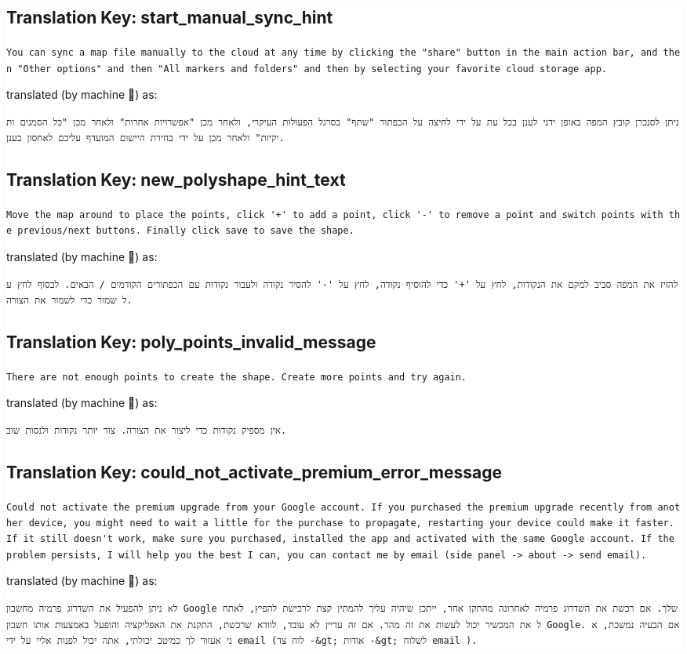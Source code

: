 
## Translation Key: start_manual_sync_hint
```
You can sync a map file manually to the cloud at any time by clicking the "share" button in the main action bar, and then "Other options" and then "All markers and folders" and then by selecting your favorite cloud storage app.
```
translated (by machine 🤖) as:
```
ניתן לסנכרן קובץ המפה באופן ידני לענן בכל עת על ידי לחיצה על הכפתור "שתף" בסרגל הפעולות העיקרי, ולאחר מכן "אפשרויות אחרות" ולאחר מכן "כל הסמנים ותיקיות" ולאחר מכן על ידי בחירת היישום המועדף עליכם לאחסון בענן.
```


## Translation Key: new_polyshape_hint_text
```
Move the map around to place the points, click '+' to add a point, click '-' to remove a point and switch points with the previous/next buttons. Finally click save to save the shape.
```
translated (by machine 🤖) as:
```
להזיז את המפה סביב למקם את הנקודות, לחץ על '+' כדי להוסיף נקודה, לחץ על '-' להסיר נקודה ולעבור נקודות עם הכפתורים הקודמים / הבאים. לבסוף לחץ על שמור כדי לשמור את הצורה.
```


## Translation Key: poly_points_invalid_message
```
There are not enough points to create the shape. Create more points and try again.
```
translated (by machine 🤖) as:
```
אין מספיק נקודות כדי ליצור את הצורה. צור יותר נקודות ולנסות שוב.
```


## Translation Key: could_not_activate_premium_error_message
```
Could not activate the premium upgrade from your Google account. If you purchased the premium upgrade recently from another device, you might need to wait a little for the purchase to propagate, restarting your device could make it faster. If it still doesn't work, make sure you purchased, installed the app and activated with the same Google account. If the problem persists, I will help you the best I can, you can contact me by email (side panel -> about -> send email).
```
translated (by machine 🤖) as:
```
לא ניתן להפעיל את השדרוג פרמיה מחשבון Google שלך. אם רכשת את השדרוג פרמיה לאחרונה מהתקן אחר, ייתכן שיהיה עליך להמתין קצת לרכישת להפיץ, לאתחל את המכשיר יכול לעשות את זה מהר. אם זה עדיין לא עובד, לוודא שרכשת, התקנת את האפליקציה והופעל באמצעות אותו חשבון Google. אם הבעיה נמשכת, אני אעזור לך כמיטב יכולתי, אתה יכול לפנות אליי על ידי email (לוח צד -&gt; אודות -&gt; לשלוח email ).
```
